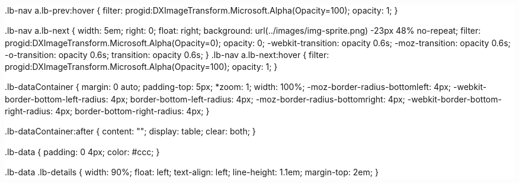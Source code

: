 .lb-nav a.lb-prev:hover {
  filter: progid:DXImageTransform.Microsoft.Alpha(Opacity=100);
  opacity: 1;
}

.lb-nav a.lb-next {
    width: 5em;
    right: 0;
    float: right;
    background: url(../images/img-sprite.png) -23px 48% no-repeat;
    filter: progid:DXImageTransform.Microsoft.Alpha(Opacity=0);
    opacity: 0;
    -webkit-transition: opacity 0.6s;
    -moz-transition: opacity 0.6s;
    -o-transition: opacity 0.6s;
    transition: opacity 0.6s;
}
.lb-nav a.lb-next:hover {
  filter: progid:DXImageTransform.Microsoft.Alpha(Opacity=100);
  opacity: 1;
}

.lb-dataContainer {
  margin: 0 auto;
  padding-top: 5px;
  *zoom: 1;
  width: 100%;
  -moz-border-radius-bottomleft: 4px;
  -webkit-border-bottom-left-radius: 4px;
  border-bottom-left-radius: 4px;
  -moz-border-radius-bottomright: 4px;
  -webkit-border-bottom-right-radius: 4px;
  border-bottom-right-radius: 4px;
}

.lb-dataContainer:after {
  content: "";
  display: table;
  clear: both;
}

.lb-data {
  padding: 0 4px;
  color: #ccc;
}

.lb-data .lb-details {
    width: 90%;
    float: left;
    text-align: left;
    line-height: 1.1em;
    margin-top: 2em;
}
